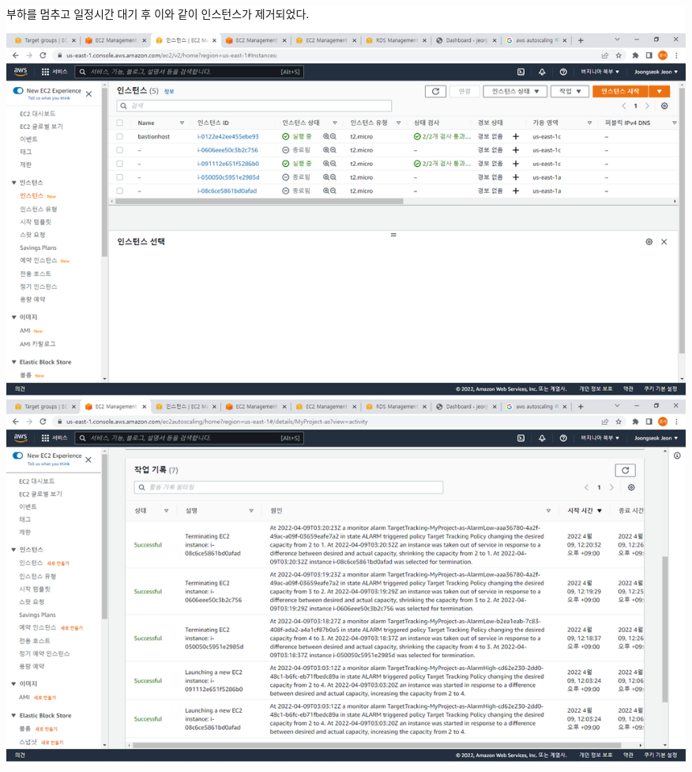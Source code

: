 부하를 멈추고 일정시간 대기 후 이와 같이 인스턴스가 제거되었다.

<img src="img/Pasted image 20220409122856.png">
<img src="img/Pasted image 20220409122840.png">